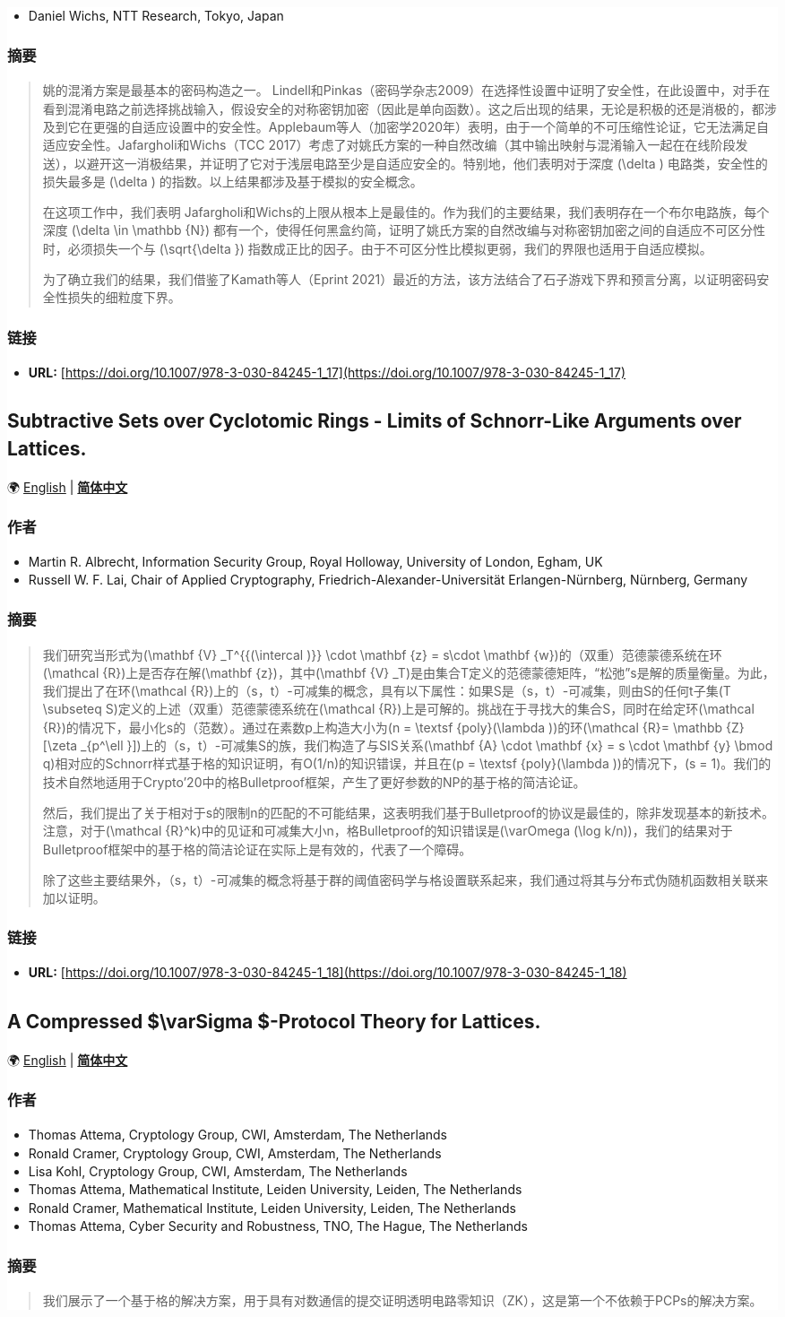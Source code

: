 * Daniel Wichs, NTT Research, Tokyo, Japan
### 摘要
> 姚的混淆方案是最基本的密码构造之一。 Lindell和Pinkas（密码学杂志2009）在选择性设置中证明了安全性，在此设置中，对手在看到混淆电路之前选择挑战输入，假设安全的对称密钥加密（因此是单向函数）。这之后出现的结果，无论是积极的还是消极的，都涉及到它在更强的自适应设置中的安全性。Applebaum等人（加密学2020年）表明，由于一个简单的不可压缩性论证，它无法满足自适应安全性。Jafargholi和Wichs（TCC 2017）考虑了对姚氏方案的一种自然改编（其中输出映射与混淆输入一起在在线阶段发送），以避开这一消极结果，并证明了它对于浅层电路至少是自适应安全的。特别地，他们表明对于深度 \(\delta \) 电路类，安全性的损失最多是 \(\delta \) 的指数。以上结果都涉及基于模拟的安全概念。
> 
> 在这项工作中，我们表明 Jafargholi和Wichs的上限从根本上是最佳的。作为我们的主要结果，我们表明存在一个布尔电路族，每个深度 \(\delta \in \mathbb {N}\) 都有一个，使得任何黑盒约简，证明了姚氏方案的自然改编与对称密钥加密之间的自适应不可区分性时，必须损失一个与 \(\sqrt{\delta }\) 指数成正比的因子。由于不可区分性比模拟更弱，我们的界限也适用于自适应模拟。
> 
> 为了确立我们的结果，我们借鉴了Kamath等人（Eprint 2021）最近的方法，该方法结合了石子游戏下界和预言分离，以证明密码安全性损失的细粒度下界。

### 链接
- **URL:** [https://doi.org/10.1007/978-3-030-84245-1_17](https://doi.org/10.1007/978-3-030-84245-1_17)
## Subtractive Sets over Cyclotomic Rings - Limits of Schnorr-Like Arguments over Lattices.
🌍 [English](../../../docs/en/Crypto/Crypto[2021-2].md#subtractive-sets-over-cyclotomic-rings-limits-of-schnorr-like-arguments-over-lattices) | **[简体中文](../../../docs/zh-CN/Crypto/Crypto[2021-2].md#subtractive-sets-over-cyclotomic-rings-limits-of-schnorr-like-arguments-over-lattices)**
### 作者
* Martin R. Albrecht, Information Security Group, Royal Holloway, University of London, Egham, UK
* Russell W. F. Lai, Chair of Applied Cryptography, Friedrich-Alexander-Universität Erlangen-Nürnberg, Nürnberg, Germany
### 摘要
> 我们研究当形式为\(\mathbf {V} _T^{{(\intercal )}} \cdot \mathbf {z} = s\cdot \mathbf {w}\)的（双重）范德蒙德系统在环\(\mathcal {R}\)上是否存在解\(\mathbf {z}\)，其中\(\mathbf {V} _T\)是由集合T定义的范德蒙德矩阵，“松弛”s是解的质量衡量。为此，我们提出了在环\(\mathcal {R}\)上的（s，t）-可减集的概念，具有以下属性：如果S是（s，t）-可减集，则由S的任何t子集\(T \subseteq S\)定义的上述（双重）范德蒙德系统在\(\mathcal {R}\)上是可解的。挑战在于寻找大的集合S，同时在给定环\(\mathcal {R}\)的情况下，最小化s的（范数）。通过在素数p上构造大小为\(n = \textsf {poly}(\lambda )\)的环\(\mathcal {R}= \mathbb {Z}[\zeta _{p^\ell }]\)上的（s，t）-可减集S的族，我们构造了与SIS关系\(\mathbf {A} \cdot \mathbf {x} = s \cdot \mathbf {y} \bmod q\)相对应的Schnorr样式基于格的知识证明，有O(1/n)的知识错误，并且在\(p = \textsf {poly}(\lambda )\)的情况下，\(s = 1\)。我们的技术自然地适用于Crypto’20中的格Bulletproof框架，产生了更好参数的NP的基于格的简洁论证。
> 
> 然后，我们提出了关于相对于s的限制n的匹配的不可能结果，这表明我们基于Bulletproof的协议是最佳的，除非发现基本的新技术。注意，对于\(\mathcal {R}^k\)中的见证和可减集大小n，格Bulletproof的知识错误是\(\varOmega (\log k/n)\)，我们的结果对于Bulletproof框架中的基于格的简洁论证在实际上是有效的，代表了一个障碍。
> 
> 除了这些主要结果外，（s，t）-可减集的概念将基于群的阈值密码学与格设置联系起来，我们通过将其与分布式伪随机函数相关联来加以证明。

### 链接
- **URL:** [https://doi.org/10.1007/978-3-030-84245-1_18](https://doi.org/10.1007/978-3-030-84245-1_18)
## A Compressed $\varSigma $-Protocol Theory for Lattices.
🌍 [English](../../../docs/en/Crypto/Crypto[2021-2].md#a-compressed-varsigma-protocol-theory-for-lattices) | **[简体中文](../../../docs/zh-CN/Crypto/Crypto[2021-2].md#a-compressed-varsigma-protocol-theory-for-lattices)**
### 作者
* Thomas Attema, Cryptology Group, CWI, Amsterdam, The Netherlands
* Ronald Cramer, Cryptology Group, CWI, Amsterdam, The Netherlands
* Lisa Kohl, Cryptology Group, CWI, Amsterdam, The Netherlands
* Thomas Attema, Mathematical Institute, Leiden University, Leiden, The Netherlands
* Ronald Cramer, Mathematical Institute, Leiden University, Leiden, The Netherlands
* Thomas Attema, Cyber Security and Robustness, TNO, The Hague, The Netherlands
### 摘要
> 我们展示了一个基于格的解决方案，用于具有对数通信的提交证明透明电路零知识（ZK），这是第一个不依赖于PCPs的解决方案。
> 